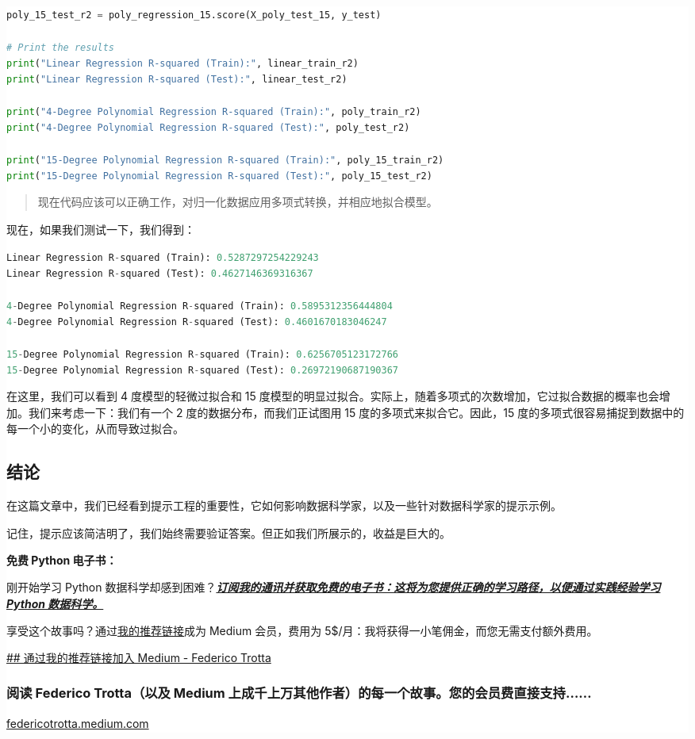 ```py
poly_15_test_r2 = poly_regression_15.score(X_poly_test_15, y_test)

# Print the results
print("Linear Regression R-squared (Train):", linear_train_r2)
print("Linear Regression R-squared (Test):", linear_test_r2)

print("4-Degree Polynomial Regression R-squared (Train):", poly_train_r2)
print("4-Degree Polynomial Regression R-squared (Test):", poly_test_r2)

print("15-Degree Polynomial Regression R-squared (Train):", poly_15_train_r2)
print("15-Degree Polynomial Regression R-squared (Test):", poly_15_test_r2)
```

> 现在代码应该可以正确工作，对归一化数据应用多项式转换，并相应地拟合模型。

现在，如果我们测试一下，我们得到：

```py
Linear Regression R-squared (Train): 0.5287297254229243
Linear Regression R-squared (Test): 0.4627146369316367

4-Degree Polynomial Regression R-squared (Train): 0.5895312356444804
4-Degree Polynomial Regression R-squared (Test): 0.4601670183046247

15-Degree Polynomial Regression R-squared (Train): 0.6256705123172766
15-Degree Polynomial Regression R-squared (Test): 0.26972190687190367
```

在这里，我们可以看到 4 度模型的轻微过拟合和 15 度模型的明显过拟合。实际上，随着多项式的次数增加，它过拟合数据的概率也会增加。我们来考虑一下：我们有一个 2 度的数据分布，而我们正试图用 15 度的多项式来拟合它。因此，15 度的多项式很容易捕捉到数据中的每一个小的变化，从而导致过拟合。

## 结论

在这篇文章中，我们已经看到提示工程的重要性，它如何影响数据科学家，以及一些针对数据科学家的提示示例。

记住，提示应该简洁明了，我们始终需要验证答案。但正如我们所展示的，收益是巨大的。

**免费 Python 电子书：**

刚开始学习 Python 数据科学却感到困难？[***订阅我的通讯并获取免费的电子书：这将为您提供正确的学习路径，以便通过实践经验学习 Python 数据科学。***](https://federico-trotta.ck.page/a3970f33f4)

享受这个故事吗？通过[我的推荐链接](https://medium.com/@federicotrotta/membership)成为 Medium 会员，费用为 5$/月：我将获得一小笔佣金，而您无需支付额外费用。

[## 通过我的推荐链接加入 Medium - Federico Trotta](https://federicotrotta.medium.com/membership?source=post_page-----16b6d1f2bf85--------------------------------)

### 阅读 Federico Trotta（以及 Medium 上成千上万其他作者）的每一个故事。您的会员费直接支持……

[federicotrotta.medium.com](https://federicotrotta.medium.com/membership?source=post_page-----16b6d1f2bf85--------------------------------)
